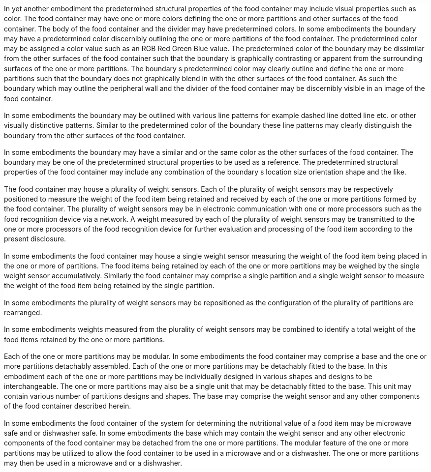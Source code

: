 In yet another embodiment the predetermined structural properties of the food container may include visual properties such as color. The food container may have one or more colors defining the one or more partitions and other surfaces of the food container. The body of the food container and the divider may have predetermined colors. In some embodiments the boundary may have a predetermined color discernibly outlining the one or more partitions of the food container. The predetermined color may be assigned a color value such as an RGB Red Green Blue value. The predetermined color of the boundary may be dissimilar from the other surfaces of the food container such that the boundary is graphically contrasting or apparent from the surrounding surfaces of the one or more partitions. The boundary s predetermined color may clearly outline and define the one or more partitions such that the boundary does not graphically blend in with the other surfaces of the food container. As such the boundary which may outline the peripheral wall and the divider of the food container may be discernibly visible in an image of the food container.

In some embodiments the boundary may be outlined with various line patterns for example dashed line dotted line etc. or other visually distinctive patterns. Similar to the predetermined color of the boundary these line patterns may clearly distinguish the boundary from the other surfaces of the food container.

In some embodiments the boundary may have a similar and or the same color as the other surfaces of the food container. The boundary may be one of the predetermined structural properties to be used as a reference. The predetermined structural properties of the food container may include any combination of the boundary s location size orientation shape and the like.

The food container may house a plurality of weight sensors. Each of the plurality of weight sensors may be respectively positioned to measure the weight of the food item being retained and received by each of the one or more partitions formed by the food container. The plurality of weight sensors may be in electronic communication with one or more processors such as the food recognition device via a network. A weight measured by each of the plurality of weight sensors may be transmitted to the one or more processors of the food recognition device for further evaluation and processing of the food item according to the present disclosure.

In some embodiments the food container may house a single weight sensor measuring the weight of the food item being placed in the one or more of partitions. The food items being retained by each of the one or more partitions may be weighed by the single weight sensor accumulatively. Similarly the food container may comprise a single partition and a single weight sensor to measure the weight of the food item being retained by the single partition.

In some embodiments the plurality of weight sensors may be repositioned as the configuration of the plurality of partitions are rearranged.

In some embodiments weights measured from the plurality of weight sensors may be combined to identify a total weight of the food items retained by the one or more partitions.

Each of the one or more partitions may be modular. In some embodiments the food container may comprise a base and the one or more partitions detachably assembled. Each of the one or more partitions may be detachably fitted to the base. In this embodiment each of the one or more partitions may be individually designed in various shapes and designs to be interchangeable. The one or more partitions may also be a single unit that may be detachably fitted to the base. This unit may contain various number of partitions designs and shapes. The base may comprise the weight sensor and any other components of the food container described herein.

In some embodiments the food container of the system for determining the nutritional value of a food item may be microwave safe and or dishwasher safe. In some embodiments the base which may contain the weight sensor and any other electronic components of the food container may be detached from the one or more partitions. The modular feature of the one or more partitions may be utilized to allow the food container to be used in a microwave and or a dishwasher. The one or more partitions may then be used in a microwave and or a dishwasher.
